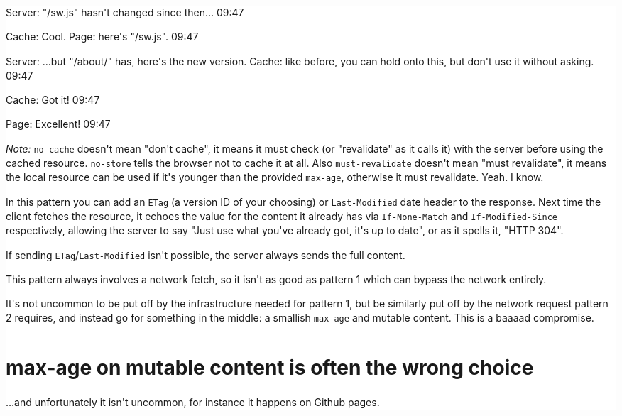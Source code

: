   <p class="chat-item server-chat">
    <span class="author">Server<span>:</span></span>
    <span class="chat-nowrap">"/sw.js"</span> hasn't changed since then…
    <span class="time">09:47</span>
  </p>

  <p class="chat-item cache-chat">
    <span class="author">Cache<span>:</span></span>
    Cool. Page: here's <span class="chat-nowrap">"/sw.js"</span>.
    <span class="time">09:47</span>
  </p>

  <p class="chat-item server-chat">
    <span class="author">Server<span>:</span></span>
    …but <span class="chat-nowrap">"/about/"</span> has, here's the new version. Cache: like before, you can hold onto this, but don't use it without asking.
    <span class="time">09:47</span>
  </p>

  <p class="chat-item cache-chat">
    <span class="author">Cache<span>:</span></span>
    Got it!
    <span class="time">09:47</span>
  </p>

  <p class="chat-item page-chat">
    <span class="author">Page<span>:</span></span>
    Excellent!
    <span class="time">09:47</span>
  </p>
</div>

*Note:* `no-cache` doesn't mean "don't cache", it means it must check (or "revalidate" as it calls it) with the server before using the cached resource. `no-store` tells the browser not to cache it at all. Also `must-revalidate` doesn't mean "must revalidate", it means the local resource can be used if it's younger than the provided `max-age`, otherwise it must revalidate. Yeah. I know.

In this pattern you can add an `ETag` (a version ID of your choosing) or `Last-Modified` date header to the response. Next time the client fetches the resource, it echoes the value for the content it already has via `If-None-Match` and `If-Modified-Since` respectively, allowing the server to say "Just use what you've already got, it's up to date", or as it spells it, "HTTP 304".

If sending `ETag`/`Last-Modified` isn't possible, the server always sends the full content.

This pattern always involves a network fetch, so it isn't as good as pattern 1 which can bypass the network entirely.

It's not uncommon to be put off by the infrastructure needed for pattern 1, but be similarly put off by the network request pattern 2 requires, and instead go for something in the middle: a smallish `max-age` and mutable content. This is a baaaad compromise.

# max-age on mutable content is often the wrong choice

…and unfortunately it isn't uncommon, for instance it happens on Github pages.
